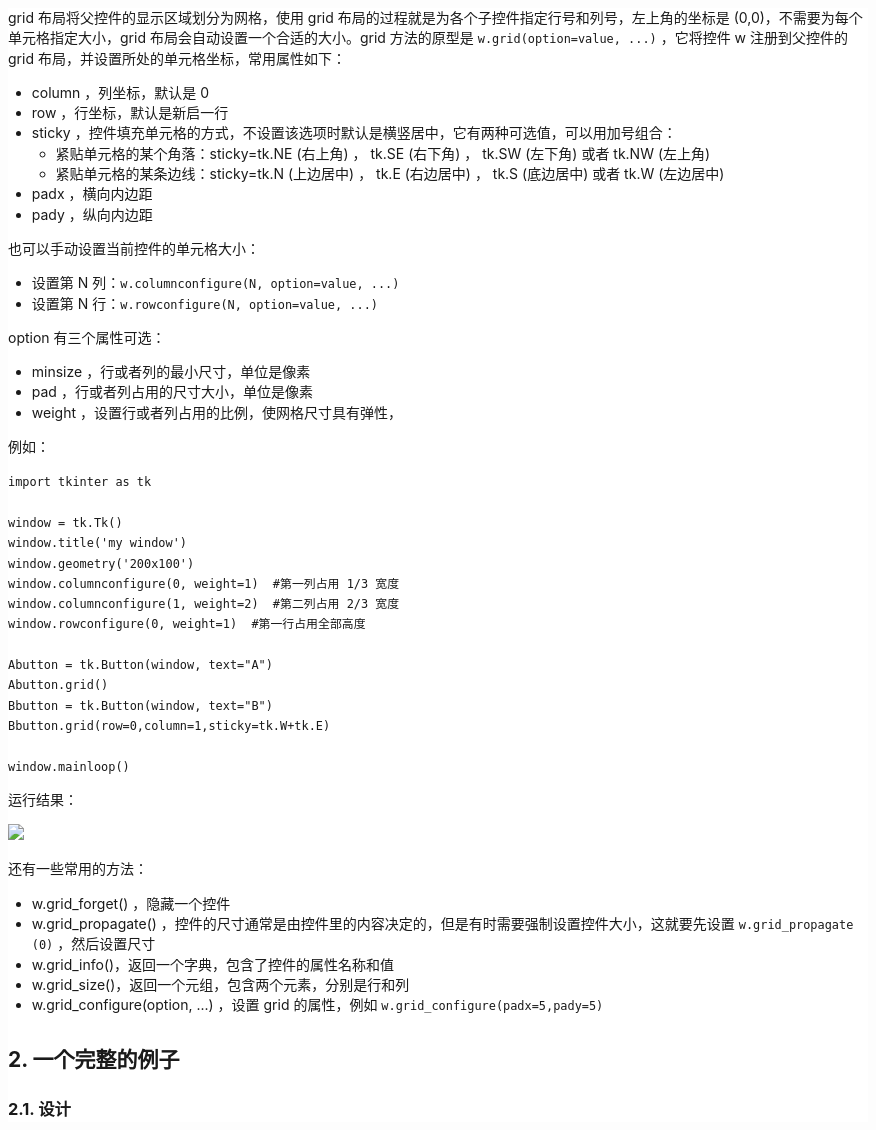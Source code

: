 grid 布局将父控件的显示区域划分为网格，使用 grid 布局的过程就是为各个子控件指定行号和列号，左上角的坐标是 (0,0)，不需要为每个单元格指定大小，grid 布局会自动设置一个合适的大小。grid 方法的原型是 `w.grid(option=value, ...)` ，它将控件 w 注册到父控件的 grid 布局，并设置所处的单元格坐标，常用属性如下：

* column ，列坐标，默认是 0 
* row ，行坐标，默认是新启一行
* sticky ，控件填充单元格的方式，不设置该选项时默认是横竖居中，它有两种可选值，可以用加号组合：
    * 紧贴单元格的某个角落：sticky=tk.NE (右上角) ， tk.SE (右下角) ， tk.SW (左下角) 或者 tk.NW (左上角)
    * 紧贴单元格的某条边线：sticky=tk.N (上边居中) ， tk.E (右边居中) ， tk.S (底边居中) 或者 tk.W (左边居中)
* padx ，横向内边距
* pady ，纵向内边距

也可以手动设置当前控件的单元格大小：

* 设置第 N 列：`w.columnconfigure(N, option=value, ...)`
* 设置第 N 行：`w.rowconfigure(N, option=value, ...)`

option 有三个属性可选：

* minsize ，行或者列的最小尺寸，单位是像素
* pad ，行或者列占用的尺寸大小，单位是像素
* weight ，设置行或者列占用的比例，使网格尺寸具有弹性，

例如：

    import tkinter as tk
    
    window = tk.Tk()
    window.title('my window')
    window.geometry('200x100')
    window.columnconfigure(0, weight=1)  #第一列占用 1/3 宽度
    window.columnconfigure(1, weight=2)  #第二列占用 2/3 宽度
    window.rowconfigure(0, weight=1)  #第一行占用全部高度
    
    Abutton = tk.Button(window, text="A")
    Abutton.grid()
    Bbutton = tk.Button(window, text="B")
    Bbutton.grid(row=0,column=1,sticky=tk.W+tk.E)
    
    window.mainloop()

运行结果：

![](/images/2017-12-18/2017-12-18_4.png)

还有一些常用的方法：

* w.grid_forget() ，隐藏一个控件
* w.grid_propagate() ，控件的尺寸通常是由控件里的内容决定的，但是有时需要强制设置控件大小，这就要先设置 `w.grid_propagate(0)` ，然后设置尺寸
* w.grid_info()，返回一个字典，包含了控件的属性名称和值
* w.grid_size()，返回一个元组，包含两个元素，分别是行和列
* w.grid_configure(option, ...) ，设置 grid 的属性，例如 `w.grid_configure(padx=5,pady=5)`

## 2. 一个完整的例子

### 2.1. 设计
